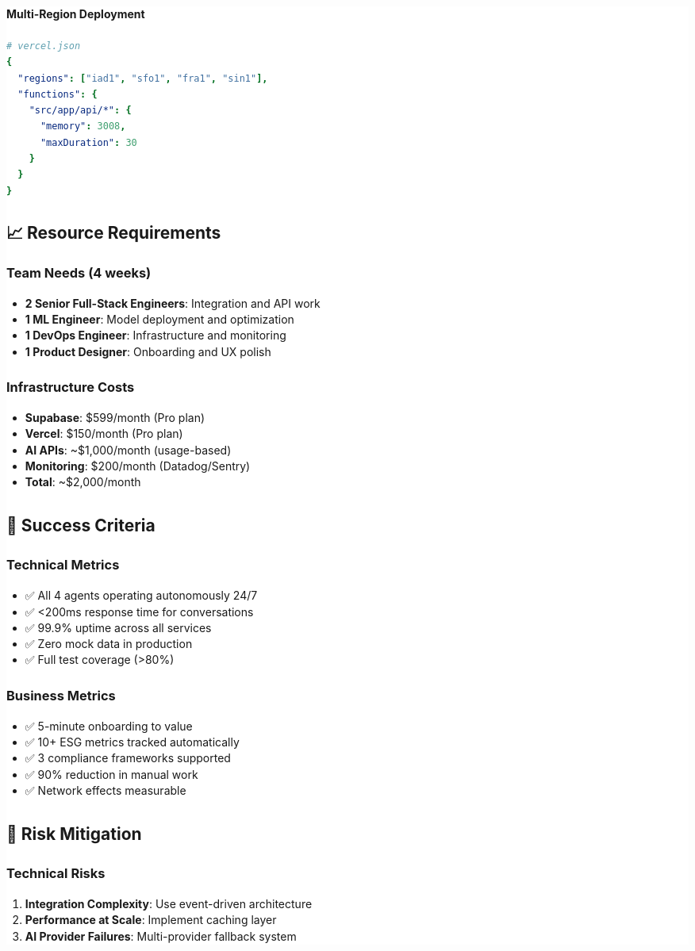 #### Multi-Region Deployment
```yaml
# vercel.json
{
  "regions": ["iad1", "sfo1", "fra1", "sin1"],
  "functions": {
    "src/app/api/*": {
      "memory": 3008,
      "maxDuration": 30
    }
  }
}
```

## 📈 Resource Requirements

### Team Needs (4 weeks)
- **2 Senior Full-Stack Engineers**: Integration and API work
- **1 ML Engineer**: Model deployment and optimization
- **1 DevOps Engineer**: Infrastructure and monitoring
- **1 Product Designer**: Onboarding and UX polish

### Infrastructure Costs
- **Supabase**: $599/month (Pro plan)
- **Vercel**: $150/month (Pro plan)
- **AI APIs**: ~$1,000/month (usage-based)
- **Monitoring**: $200/month (Datadog/Sentry)
- **Total**: ~$2,000/month

## 🎯 Success Criteria

### Technical Metrics
- ✅ All 4 agents operating autonomously 24/7
- ✅ <200ms response time for conversations
- ✅ 99.9% uptime across all services
- ✅ Zero mock data in production
- ✅ Full test coverage (>80%)

### Business Metrics
- ✅ 5-minute onboarding to value
- ✅ 10+ ESG metrics tracked automatically
- ✅ 3 compliance frameworks supported
- ✅ 90% reduction in manual work
- ✅ Network effects measurable

## 🚦 Risk Mitigation

### Technical Risks
1. **Integration Complexity**: Use event-driven architecture
2. **Performance at Scale**: Implement caching layer
3. **AI Provider Failures**: Multi-provider fallback system
